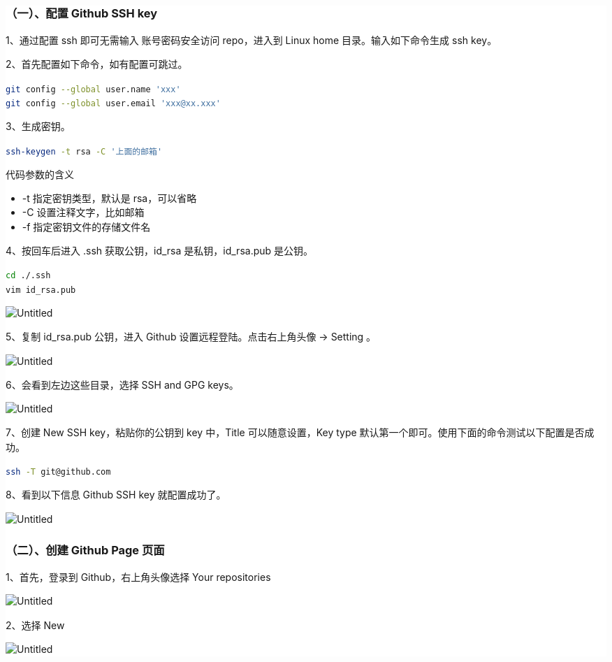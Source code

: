### （一）、配置 Github SSH key

1、通过配置 ssh 即可无需输入 账号密码安全访问 repo，进入到 Linux home 目录。输入如下命令生成 ssh key。

2、首先配置如下命令，如有配置可跳过。

```bash
git config --global user.name 'xxx'
git config --global user.email 'xxx@xx.xxx'
```

3、生成密钥。

```bash
ssh-keygen -t rsa -C '上面的邮箱'
```

代码参数的含义

- -t 指定密钥类型，默认是 rsa，可以省略
- -C 设置注释文字，比如邮箱
- -f 指定密钥文件的存储文件名

4、按回车后进入 .ssh 获取公钥，id_rsa 是私钥，id_rsa.pub 是公钥。

```bash
cd ./.ssh
vim id_rsa.pub
```

![Untitled](Hugo%20%E5%8D%9A%E5%AE%A2%E6%90%AD%E5%BB%BA%20+%20%E5%88%A9%E7%94%A8%20Github%20%E9%83%A8%E7%BD%B2%E8%87%AA%E5%B7%B1%E7%9A%84%E7%AB%99%E7%82%B9%20b5932ba59db14cd1a77db155e9b9e413/Untitled%201.png)

5、复制 id_rsa.pub 公钥，进入 Github 设置远程登陆。点击右上角头像 → Setting 。

![Untitled](Hugo%20%E5%8D%9A%E5%AE%A2%E6%90%AD%E5%BB%BA%20+%20%E5%88%A9%E7%94%A8%20Github%20%E9%83%A8%E7%BD%B2%E8%87%AA%E5%B7%B1%E7%9A%84%E7%AB%99%E7%82%B9%20b5932ba59db14cd1a77db155e9b9e413/Untitled%202.png)

6、会看到左边这些目录，选择 SSH and GPG keys。

![Untitled](Hugo%20%E5%8D%9A%E5%AE%A2%E6%90%AD%E5%BB%BA%20+%20%E5%88%A9%E7%94%A8%20Github%20%E9%83%A8%E7%BD%B2%E8%87%AA%E5%B7%B1%E7%9A%84%E7%AB%99%E7%82%B9%20b5932ba59db14cd1a77db155e9b9e413/Untitled%203.png)

7、创建 New SSH key，粘贴你的公钥到 key 中，Title 可以随意设置，Key type 默认第一个即可。使用下面的命令测试以下配置是否成功。

```bash
ssh -T git@github.com
```

8、看到以下信息 Github SSH key 就配置成功了。

![Untitled](Hugo%20%E5%8D%9A%E5%AE%A2%E6%90%AD%E5%BB%BA%20+%20%E5%88%A9%E7%94%A8%20Github%20%E9%83%A8%E7%BD%B2%E8%87%AA%E5%B7%B1%E7%9A%84%E7%AB%99%E7%82%B9%20b5932ba59db14cd1a77db155e9b9e413/Untitled%204.png)

### （二）、创建 Github Page 页面

1、首先，登录到 Github，右上角头像选择 Your repositories

![Untitled](Hugo%20%E5%8D%9A%E5%AE%A2%E6%90%AD%E5%BB%BA%20+%20%E5%88%A9%E7%94%A8%20Github%20%E9%83%A8%E7%BD%B2%E8%87%AA%E5%B7%B1%E7%9A%84%E7%AB%99%E7%82%B9%20b5932ba59db14cd1a77db155e9b9e413/Untitled%205.png)

 2、选择 New

![Untitled](Hugo%20%E5%8D%9A%E5%AE%A2%E6%90%AD%E5%BB%BA%20+%20%E5%88%A9%E7%94%A8%20Github%20%E9%83%A8%E7%BD%B2%E8%87%AA%E5%B7%B1%E7%9A%84%E7%AB%99%E7%82%B9%20b5932ba59db14cd1a77db155e9b9e413/Untitled%206.png)
